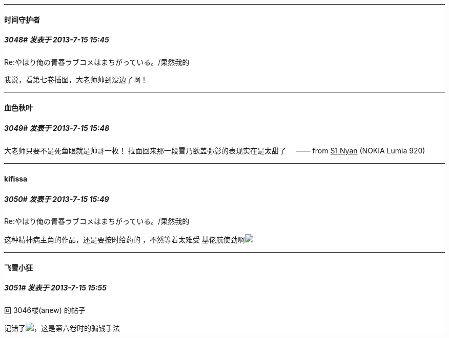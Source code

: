 *****

####  时间守护者  
##### 3048#       发表于 2013-7-15 15:45

Re:やはり俺の青春ラブコメはまちがっている。/果然我的



我说，看第七卷插图，大老师帅到没边了啊！







*****

####  血色秋叶  
##### 3049#       发表于 2013-7-15 15:48




大老师只要不是死鱼眼就是帅哥一枚！
拉面回来那一段雪乃欲盖弥彰的表现实在是太甜了
    —— from [S1 Nyan](http://126.am/S1Nyan) (NOKIA Lumia 920)







*****

####  kifissa  
##### 3050#       发表于 2013-7-15 15:49

Re:やはり俺の青春ラブコメはまちがっている。/果然我的



这种精神病主角的作品，还是要按时给药的 ，不然等着太难受 
基佬航使劲啊<img src="https://static.saraba1st.com/image/smiley/face/130.gif" referrerpolicy="no-referrer">







*****

####  飞雪小狂  
##### 3051#       发表于 2013-7-15 15:55

回 3046楼(anew) 的帖子



记错了<img src="https://static.saraba1st.com/image/smiley/face/44.gif" referrerpolicy="no-referrer">，这是第六卷时的骗钱手法


